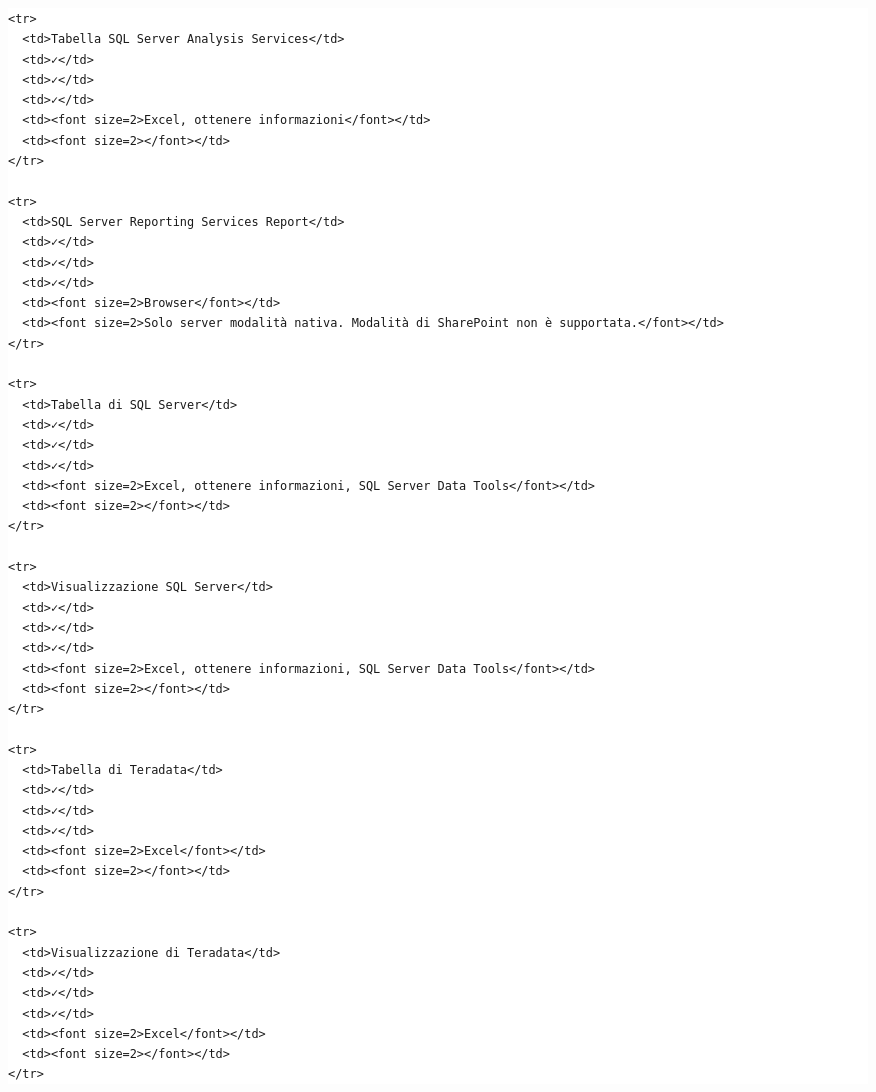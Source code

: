     <tr>
      <td>Tabella SQL Server Analysis Services</td>
      <td>✓</td>
      <td>✓</td>
      <td>✓</td>
      <td><font size=2>Excel, ottenere informazioni</font></td>
      <td><font size=2></font></td>
    </tr>

    <tr>
      <td>SQL Server Reporting Services Report</td>
      <td>✓</td>
      <td>✓</td>
      <td>✓</td>
      <td><font size=2>Browser</font></td>
      <td><font size=2>Solo server modalità nativa. Modalità di SharePoint non è supportata.</font></td>
    </tr>

    <tr>
      <td>Tabella di SQL Server</td>
      <td>✓</td>
      <td>✓</td>
      <td>✓</td>
      <td><font size=2>Excel, ottenere informazioni, SQL Server Data Tools</font></td>
      <td><font size=2></font></td>
    </tr>

    <tr>
      <td>Visualizzazione SQL Server</td>
      <td>✓</td>
      <td>✓</td>
      <td>✓</td>
      <td><font size=2>Excel, ottenere informazioni, SQL Server Data Tools</font></td>
      <td><font size=2></font></td>
    </tr>

    <tr>
      <td>Tabella di Teradata</td>
      <td>✓</td>
      <td>✓</td>
      <td>✓</td>
      <td><font size=2>Excel</font></td>
      <td><font size=2></font></td>
    </tr>

    <tr>
      <td>Visualizzazione di Teradata</td>
      <td>✓</td>
      <td>✓</td>
      <td>✓</td>
      <td><font size=2>Excel</font></td>
      <td><font size=2></font></td>
    </tr>

